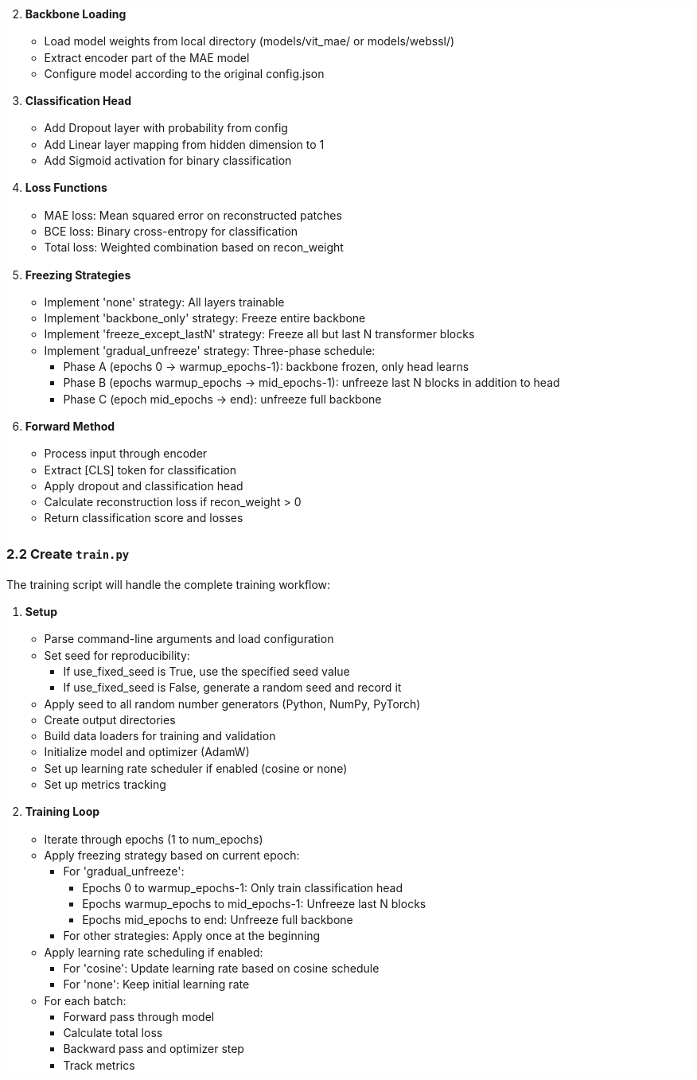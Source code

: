 2. **Backbone Loading**
   - Load model weights from local directory (models/vit_mae/ or models/webssl/)
   - Extract encoder part of the MAE model
   - Configure model according to the original config.json

3. **Classification Head**
   - Add Dropout layer with probability from config
   - Add Linear layer mapping from hidden dimension to 1
   - Add Sigmoid activation for binary classification

4. **Loss Functions**
   - MAE loss: Mean squared error on reconstructed patches
   - BCE loss: Binary cross-entropy for classification
   - Total loss: Weighted combination based on recon_weight

5. **Freezing Strategies**
   - Implement 'none' strategy: All layers trainable
   - Implement 'backbone_only' strategy: Freeze entire backbone
   - Implement 'freeze_except_lastN' strategy: Freeze all but last N transformer blocks
   - Implement 'gradual_unfreeze' strategy: Three-phase schedule:
     - Phase A (epochs 0 → warmup_epochs-1): backbone frozen, only head learns
     - Phase B (epochs warmup_epochs → mid_epochs-1): unfreeze last N blocks in addition to head
     - Phase C (epoch mid_epochs → end): unfreeze full backbone

6. **Forward Method**
   - Process input through encoder
   - Extract [CLS] token for classification
   - Apply dropout and classification head
   - Calculate reconstruction loss if recon_weight > 0
   - Return classification score and losses

### 2.2 Create `train.py`

The training script will handle the complete training workflow:

1. **Setup**
   - Parse command-line arguments and load configuration
   - Set seed for reproducibility:
     - If use_fixed_seed is True, use the specified seed value
     - If use_fixed_seed is False, generate a random seed and record it
   - Apply seed to all random number generators (Python, NumPy, PyTorch)
   - Create output directories
   - Build data loaders for training and validation
   - Initialize model and optimizer (AdamW)
   - Set up learning rate scheduler if enabled (cosine or none)
   - Set up metrics tracking

2. **Training Loop**
   - Iterate through epochs (1 to num_epochs)
   - Apply freezing strategy based on current epoch:
     - For 'gradual_unfreeze':
       - Epochs 0 to warmup_epochs-1: Only train classification head
       - Epochs warmup_epochs to mid_epochs-1: Unfreeze last N blocks
       - Epochs mid_epochs to end: Unfreeze full backbone
     - For other strategies: Apply once at the beginning
   - Apply learning rate scheduling if enabled:
     - For 'cosine': Update learning rate based on cosine schedule
     - For 'none': Keep initial learning rate
   - For each batch:
     - Forward pass through model
     - Calculate total loss
     - Backward pass and optimizer step
     - Track metrics
